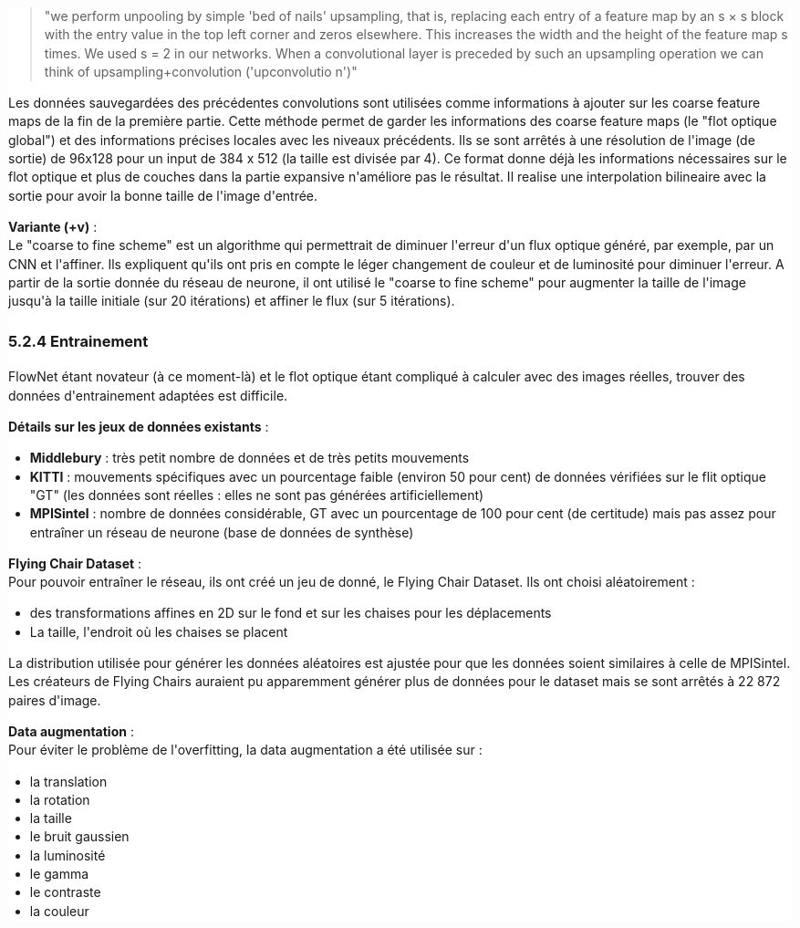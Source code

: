 > "we perform unpooling by simple 'bed of nails' upsampling, that is, replacing each entry of a feature map by an s × s block with the entry value in the top left corner and zeros elsewhere. This increases the width and the height of the feature map s times. We used s = 2 in our networks. When a convolutional layer is preceded by such an upsampling operation we can think of upsampling+convolution ('upconvolutio n')"

Les données sauvegardées des précédentes convolutions sont utilisées comme informations à ajouter sur les coarse feature maps de la fin de la première partie. Cette méthode permet de garder les informations des coarse feature maps (le "flot optique global") et des informations précises locales avec les niveaux précédents. Ils se sont arrêtés à une résolution de l'image (de sortie) de 96x128 pour un input de 384 x 512 (la taille est divisée par 4). Ce format donne déjà les informations nécessaires sur le flot optique et plus de couches dans la partie expansive n'améliore pas le résultat. Il realise une interpolation bilineaire avec la sortie pour avoir la bonne taille de l'image d'entrée.

**Variante (+v)** :  
Le "coarse to fine scheme" est un algorithme qui permettrait de diminuer l'erreur d'un flux optique généré, par exemple, par un CNN et l'affiner. Ils expliquent qu'ils ont pris en compte le léger changement de couleur et de luminosité pour diminuer l'erreur. A partir de la sortie donnée du réseau de neurone, il ont utilisé le "coarse to fine scheme" pour augmenter la taille de l'image jusqu'à la taille initiale (sur 20 itérations) et affiner le flux (sur 5 itérations).

### 5.2.4 Entrainement

FlowNet étant novateur (à ce moment-là) et le flot optique étant compliqué à calculer avec des images réelles, trouver des données d'entrainement adaptées est difficile.

**Détails sur les jeux de données existants** :

- **Middlebury** : très petit nombre de données et de très petits mouvements
- **KITTI** : mouvements spécifiques avec un pourcentage faible (environ 50 pour cent) de données vérifiées sur le flit optique "GT" (les données sont réelles : elles ne sont pas générées artificiellement)
- **MPISintel** : nombre de données considérable, GT avec un pourcentage de 100 pour cent (de certitude) mais pas assez pour entraîner un réseau de neurone (base de données de synthèse)

**Flying Chair Dataset** :  
Pour pouvoir entraîner le réseau, ils ont créé un jeu de donné, le Flying Chair Dataset. Ils ont choisi aléatoirement :

- des transformations affines en 2D sur le fond et sur les chaises pour les déplacements
- La taille, l'endroit où les chaises se placent

La distribution utilisée pour générer les données aléatoires est ajustée pour que les données soient similaires à celle de MPISintel. Les créateurs de Flying Chairs auraient pu apparemment générer plus de données pour le dataset mais se sont arrêtés à 22 872 paires d'image.

**Data augmentation** :  
Pour éviter le problème de l'overfitting, la data augmentation a été utilisée sur :

- la translation
- la rotation
- la taille
- le bruit gaussien
- la luminosité
- le gamma
- le contraste
- la couleur

